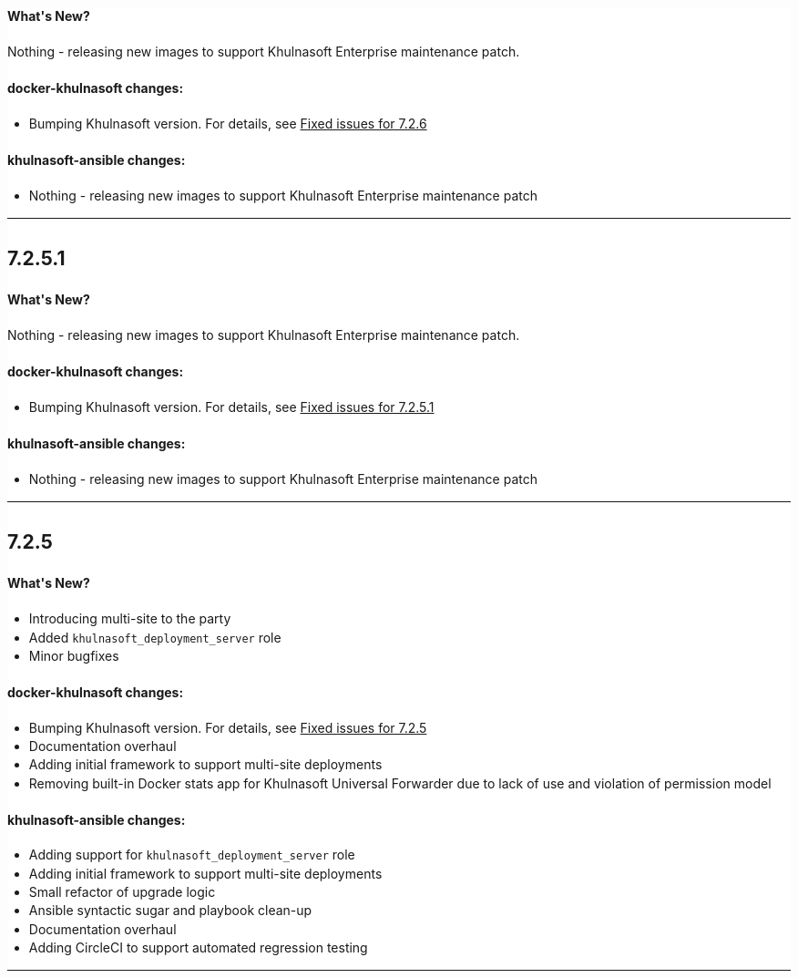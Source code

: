 #### What's New?
Nothing - releasing new images to support Khulnasoft Enterprise maintenance patch.

#### docker-khulnasoft changes:
* Bumping Khulnasoft version. For details, see [Fixed issues for 7.2.6](https://docs.khulnasoft.com/Documentation/Khulnasoft/7.2.6/ReleaseNotes/Fixedissues)

#### khulnasoft-ansible changes:
* Nothing - releasing new images to support Khulnasoft Enterprise maintenance patch

---

## 7.2.5.1

#### What's New?
Nothing - releasing new images to support Khulnasoft Enterprise maintenance patch.

#### docker-khulnasoft changes:
* Bumping Khulnasoft version. For details, see [Fixed issues for 7.2.5.1](https://docs.khulnasoft.com/Documentation/Khulnasoft/7.2.5/ReleaseNotes/Fixedissues)

#### khulnasoft-ansible changes:
* Nothing - releasing new images to support Khulnasoft Enterprise maintenance patch

---

## 7.2.5

#### What's New?
* Introducing multi-site to the party
* Added `khulnasoft_deployment_server` role
* Minor bugfixes

#### docker-khulnasoft changes:
* Bumping Khulnasoft version. For details, see [Fixed issues for 7.2.5](https://docs.khulnasoft.com/Documentation/Khulnasoft/7.2.5/ReleaseNotes/Fixedissues)
* Documentation overhaul
* Adding initial framework to support multi-site deployments
* Removing built-in Docker stats app for Khulnasoft Universal Forwarder due to lack of use and violation of permission model

#### khulnasoft-ansible changes:
* Adding support for `khulnasoft_deployment_server` role
* Adding initial framework to support multi-site deployments
* Small refactor of upgrade logic
* Ansible syntactic sugar and playbook clean-up
* Documentation overhaul
* Adding CircleCI to support automated regression testing

---
